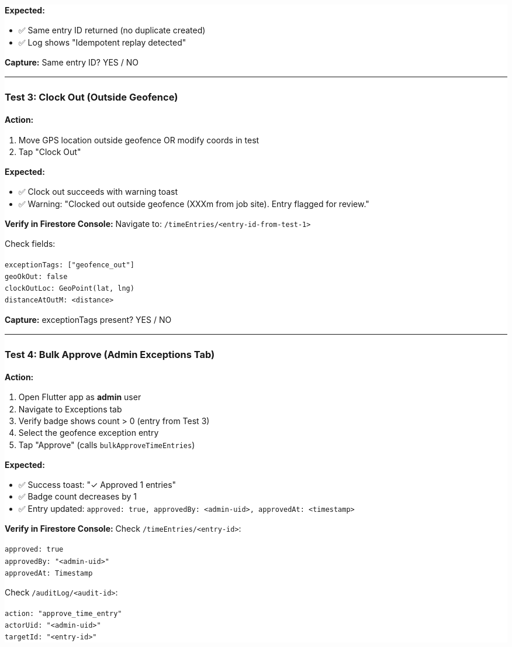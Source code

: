**Expected:**
- ✅ Same entry ID returned (no duplicate created)
- ✅ Log shows "Idempotent replay detected"

**Capture:** Same entry ID? YES / NO

---

### Test 3: Clock Out (Outside Geofence)

**Action:**
1. Move GPS location outside geofence OR modify coords in test
2. Tap "Clock Out"

**Expected:**
- ✅ Clock out succeeds with warning toast
- ✅ Warning: "Clocked out outside geofence (XXXm from job site). Entry flagged for review."

**Verify in Firestore Console:**
Navigate to: `/timeEntries/<entry-id-from-test-1>`

Check fields:
```
exceptionTags: ["geofence_out"]
geoOkOut: false
clockOutLoc: GeoPoint(lat, lng)
distanceAtOutM: <distance>
```

**Capture:** exceptionTags present? YES / NO

---

### Test 4: Bulk Approve (Admin Exceptions Tab)

**Action:**
1. Open Flutter app as **admin** user
2. Navigate to Exceptions tab
3. Verify badge shows count > 0 (entry from Test 3)
4. Select the geofence exception entry
5. Tap "Approve" (calls `bulkApproveTimeEntries`)

**Expected:**
- ✅ Success toast: "✓ Approved 1 entries"
- ✅ Badge count decreases by 1
- ✅ Entry updated: `approved: true, approvedBy: <admin-uid>, approvedAt: <timestamp>`

**Verify in Firestore Console:**
Check `/timeEntries/<entry-id>`:
```
approved: true
approvedBy: "<admin-uid>"
approvedAt: Timestamp
```

Check `/auditLog/<audit-id>`:
```
action: "approve_time_entry"
actorUid: "<admin-uid>"
targetId: "<entry-id>"
```
